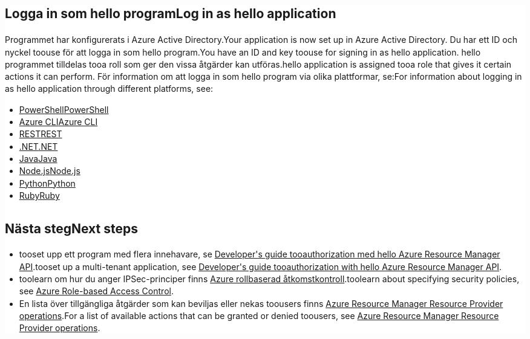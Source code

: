 ## <a name="log-in-as-hello-application"></a><span data-ttu-id="99e56-218">Logga in som hello program</span><span class="sxs-lookup"><span data-stu-id="99e56-218">Log in as hello application</span></span>

<span data-ttu-id="99e56-219">Programmet har konfigurerats i Azure Active Directory.</span><span class="sxs-lookup"><span data-stu-id="99e56-219">Your application is now set up in Azure Active Directory.</span></span> <span data-ttu-id="99e56-220">Du har ett ID och nyckel toouse för att logga in som hello program.</span><span class="sxs-lookup"><span data-stu-id="99e56-220">You have an ID and key toouse for signing in as hello application.</span></span> <span data-ttu-id="99e56-221">hello programmet tilldelas tooa roll som ger den vissa åtgärder kan utföras.</span><span class="sxs-lookup"><span data-stu-id="99e56-221">hello application is assigned tooa role that gives it certain actions it can perform.</span></span> <span data-ttu-id="99e56-222">För information om att logga in som hello program via olika plattformar, se:</span><span class="sxs-lookup"><span data-stu-id="99e56-222">For information about logging in as hello application through different platforms, see:</span></span>

* [<span data-ttu-id="99e56-223">PowerShell</span><span class="sxs-lookup"><span data-stu-id="99e56-223">PowerShell</span></span>](resource-group-authenticate-service-principal.md#provide-credentials-through-powershell)
* [<span data-ttu-id="99e56-224">Azure CLI</span><span class="sxs-lookup"><span data-stu-id="99e56-224">Azure CLI</span></span>](resource-group-authenticate-service-principal-cli.md#provide-credentials-through-azure-cli)
* [<span data-ttu-id="99e56-225">REST</span><span class="sxs-lookup"><span data-stu-id="99e56-225">REST</span></span>](/rest/api/#create-the-request)
* [<span data-ttu-id="99e56-226">.NET</span><span class="sxs-lookup"><span data-stu-id="99e56-226">.NET</span></span>](/dotnet/azure/dotnet-sdk-azure-authenticate?view=azure-dotnet)
* [<span data-ttu-id="99e56-227">Java</span><span class="sxs-lookup"><span data-stu-id="99e56-227">Java</span></span>](/java/azure/java-sdk-azure-authenticate)
* [<span data-ttu-id="99e56-228">Node.js</span><span class="sxs-lookup"><span data-stu-id="99e56-228">Node.js</span></span>](/nodejs/azure/node-sdk-azure-get-started?view=azure-node-2.0.0)
* [<span data-ttu-id="99e56-229">Python</span><span class="sxs-lookup"><span data-stu-id="99e56-229">Python</span></span>](/python/azure/python-sdk-azure-authenticate?view=azure-python)
* [<span data-ttu-id="99e56-230">Ruby</span><span class="sxs-lookup"><span data-stu-id="99e56-230">Ruby</span></span>](https://azure.microsoft.com/documentation/samples/resource-manager-ruby-resources-and-groups/)


## <a name="next-steps"></a><span data-ttu-id="99e56-231">Nästa steg</span><span class="sxs-lookup"><span data-stu-id="99e56-231">Next steps</span></span>
* <span data-ttu-id="99e56-232">tooset upp ett program med flera innehavare, se [Developer's guide tooauthorization med hello Azure Resource Manager API](resource-manager-api-authentication.md).</span><span class="sxs-lookup"><span data-stu-id="99e56-232">tooset up a multi-tenant application, see [Developer's guide tooauthorization with hello Azure Resource Manager API](resource-manager-api-authentication.md).</span></span>
* <span data-ttu-id="99e56-233">toolearn om hur du anger IPSec-principer finns [Azure rollbaserad åtkomstkontroll](../active-directory/role-based-access-control-configure.md).</span><span class="sxs-lookup"><span data-stu-id="99e56-233">toolearn about specifying security policies, see [Azure Role-based Access Control](../active-directory/role-based-access-control-configure.md).</span></span>  
* <span data-ttu-id="99e56-234">En lista över tillgängliga åtgärder som kan beviljas eller nekas toousers finns [Azure Resource Manager Resource Provider operations](../active-directory/role-based-access-control-resource-provider-operations.md).</span><span class="sxs-lookup"><span data-stu-id="99e56-234">For a list of available actions that can be granted or denied toousers, see [Azure Resource Manager Resource Provider operations](../active-directory/role-based-access-control-resource-provider-operations.md).</span></span>
